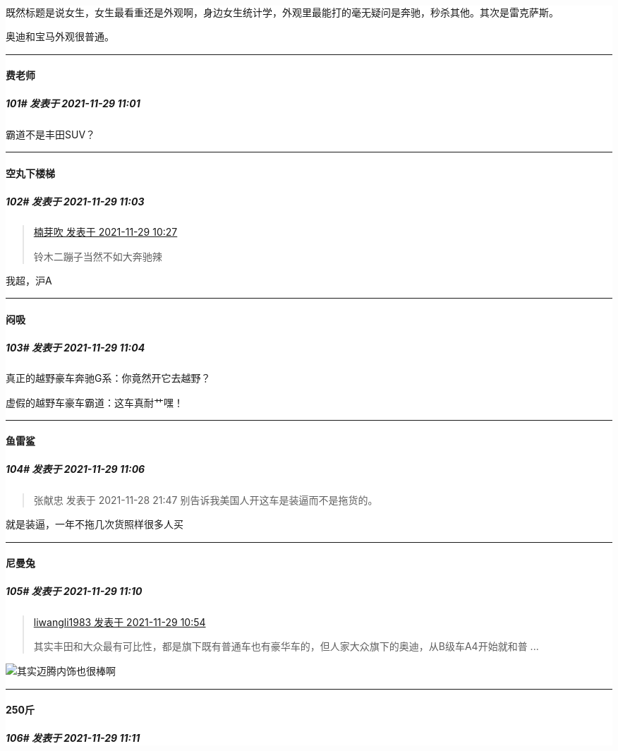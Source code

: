 既然标题是说女生，女生最看重还是外观啊，身边女生统计学，外观里最能打的毫无疑问是奔驰，秒杀其他。其次是雷克萨斯。

奥迪和宝马外观很普通。

*****

####  费老师  
##### 101#       发表于 2021-11-29 11:01

霸道不是丰田SUV？

*****

####  空丸下楼梯  
##### 102#       发表于 2021-11-29 11:03

<blockquote><a href="httphttps://bbs.saraba1st.com/2b/forum.php?mod=redirect&amp;goto=findpost&amp;pid=53741476&amp;ptid=2039844" target="_blank">楠芽吹 发表于 2021-11-29 10:27</a>

铃木二蹦子当然不如大奔驰辣</blockquote>
我超，沪A



*****

####  闷吸  
##### 103#       发表于 2021-11-29 11:04

真正的越野豪车奔驰G系：你竟然开它去越野？

虚假的越野车豪车霸道：这车真耐艹嘿！

*****

####  鱼雷鲨  
##### 104#       发表于 2021-11-29 11:06

<blockquote>张献忠 发表于 2021-11-28 21:47
别告诉我美国人开这车是装逼而不是拖货的。</blockquote>
就是装逼，一年不拖几次货照样很多人买

*****

####  尼曼兔  
##### 105#       发表于 2021-11-29 11:10

<blockquote><a href="httphttps://bbs.saraba1st.com/2b/forum.php?mod=redirect&amp;goto=findpost&amp;pid=53741801&amp;ptid=2039844" target="_blank">liwangli1983 发表于 2021-11-29 10:54</a>

其实丰田和大众最有可比性，都是旗下既有普通车也有豪华车的，但人家大众旗下的奥迪，从B级车A4开始就和普 ...</blockquote>
<img src="https://static.saraba1st.com/image/smiley/face2017/192.png" referrerpolicy="no-referrer">其实迈腾内饰也很棒啊

*****

####  250斤  
##### 106#       发表于 2021-11-29 11:11
